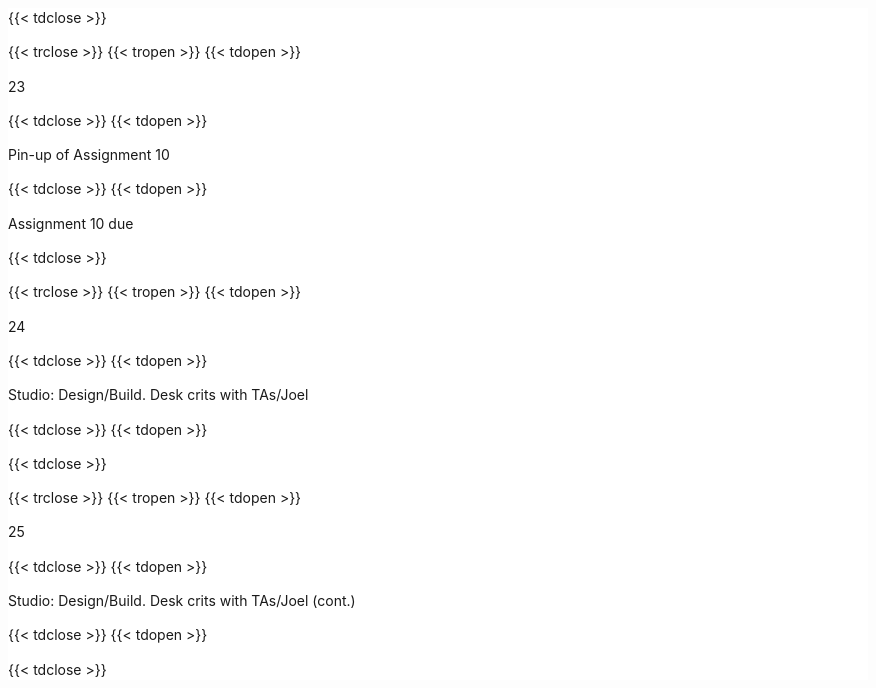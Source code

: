 {{< tdclose >}}

{{< trclose >}}
{{< tropen >}}
{{< tdopen >}}


23


{{< tdclose >}}
{{< tdopen >}}


Pin-up of Assignment 10


{{< tdclose >}}
{{< tdopen >}}


Assignment 10 due


{{< tdclose >}}

{{< trclose >}}
{{< tropen >}}
{{< tdopen >}}


24


{{< tdclose >}}
{{< tdopen >}}


Studio: Design/Build. Desk crits with TAs/Joel


{{< tdclose >}}
{{< tdopen >}}

{{< tdclose >}}

{{< trclose >}}
{{< tropen >}}
{{< tdopen >}}


25


{{< tdclose >}}
{{< tdopen >}}


Studio: Design/Build. Desk crits with TAs/Joel (cont.)


{{< tdclose >}}
{{< tdopen >}}

{{< tdclose >}}
